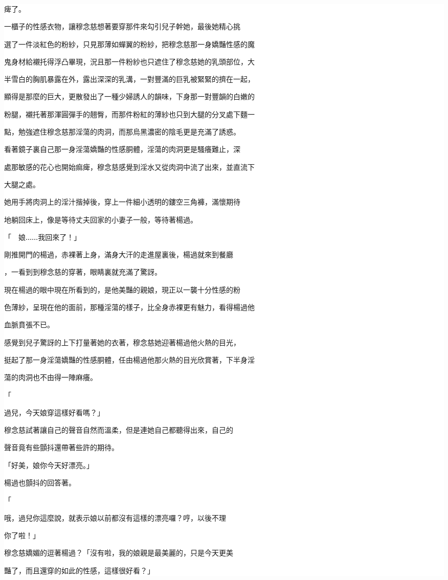 痺了。

一櫃子的性感衣物，讓穆念慈想著要穿那件來勾引兒子幹她，最後她精心挑

選了一件淡紅色的粉紗，只見那薄如蟬翼的粉紗，把穆念慈那一身嬌豔性感的魔

鬼身材給襯托得浮凸畢現，況且那一件粉紗也只遮住了穆念慈她的乳頭部位，大

半雪白的胸肌暴露在外，露出深深的乳溝，一對豐滿的巨乳被緊緊的擠在一起，

顯得是那麼的巨大，更散發出了一種少婦誘人的韻味，下身那一對豐韻的白嫩的

粉腿，襯托著那渾圓彈手的翹臀，而那件粉紅的薄紗也只到大腿的分叉處下麵一

點，勉強遮住穆念慈那淫蕩的肉洞，而那烏黑濃密的陰毛更是充滿了誘惑。

看著鏡子裏自己那一身淫蕩嬌豔的性感胴體，淫蕩的肉洞更是騷癢難止，深

處那敏感的花心也開始痲痺，穆念慈感覺到淫水又從肉洞中流了出來，並直流下

大腿之處。

她用手將肉洞上的淫汁揩掉後，穿上一件細小透明的鏤空三角褲，滿懷期待

地躺回床上，像是等待丈夫回家的小妻子一般，等待著楊過。

「　娘……我回來了！」

剛推開門的楊過，赤裸著上身，滿身大汗的走進屋裏後，楊過就來到餐廳

，一看到到穆念慈的穿著，眼睛裏就充滿了驚訝。

現在楊過的眼中現在所看到的，是他美豔的親娘，現正以一襲十分性感的粉

色薄紗，呈現在他的面前，那種淫蕩的樣子，比全身赤裸更有魅力，看得楊過他

血脈賁張不已。

感覺到兒子驚訝的上下打量著她的衣著，穆念慈她迎著楊過他火熱的目光，

挺起了那一身淫蕩嬌豔的性感胴體，任由楊過他那火熱的目光欣賞著，下半身淫

蕩的肉洞也不由得一陣麻癢。

「

過兒，今天娘穿這樣好看嗎？」

穆念慈試著讓自己的聲音自然而溫柔，但是連她自己都聽得出來，自己的

聲音竟有些顫抖還帶著些許的期待。

「好美，娘你今天好漂亮。」

楊過也顫抖的回答著。

「

哦，過兒你這麼說，就表示娘以前都沒有這樣的漂亮囉？哼，以後不理

你了啦！」

穆念慈嬌媚的逗著楊過？「沒有啦，我的娘親是最美麗的，只是今天更美

豔了，而且還穿的如此的性感，這樣很好看？」
